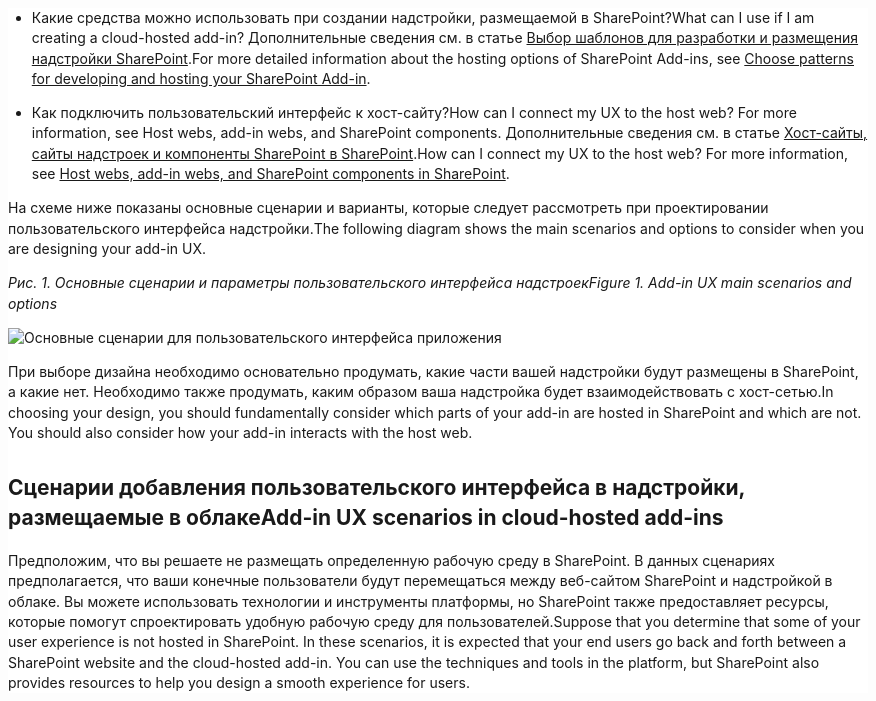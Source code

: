 - <span data-ttu-id="8c531-112">Какие средства можно использовать при создании надстройки, размещаемой в SharePoint?</span><span class="sxs-lookup"><span data-stu-id="8c531-112">What can I use if I am creating a cloud-hosted add-in?</span></span> <span data-ttu-id="8c531-113">Дополнительные сведения см. в статье [Выбор шаблонов для разработки и размещения надстройки SharePoint](choose-patterns-for-developing-and-hosting-your-sharepoint-add-in.md).</span><span class="sxs-lookup"><span data-stu-id="8c531-113">For more detailed information about the hosting options of SharePoint Add-ins, see  [Choose patterns for developing and hosting your SharePoint Add-in](choose-patterns-for-developing-and-hosting-your-sharepoint-add-in.md).</span></span>

- <span data-ttu-id="8c531-114">Как подключить пользовательский интерфейс к хост-сайту?</span><span class="sxs-lookup"><span data-stu-id="8c531-114">How can I connect my UX to the host web? For more information, see Host webs, add-in webs, and SharePoint components.</span></span> <span data-ttu-id="8c531-115">Дополнительные сведения см. в статье [Хост-сайты, сайты надстроек и компоненты SharePoint в SharePoint](host-webs-add-in-webs-and-sharepoint-components-in-sharepoint.md).</span><span class="sxs-lookup"><span data-stu-id="8c531-115">How can I connect my UX to the host web? For more information, see  [Host webs, add-in webs, and SharePoint components in SharePoint](host-webs-add-in-webs-and-sharepoint-components-in-sharepoint.md).</span></span>

<span data-ttu-id="8c531-116">На схеме ниже показаны основные сценарии и варианты, которые следует рассмотреть при проектировании пользовательского интерфейса надстройки.</span><span class="sxs-lookup"><span data-stu-id="8c531-116">The following diagram shows the main scenarios and options to consider when you are designing your add-in UX.</span></span>

<span data-ttu-id="8c531-117">*Рис. 1. Основные сценарии и параметры пользовательского интерфейса надстроек*</span><span class="sxs-lookup"><span data-stu-id="8c531-117">*Figure 1. Add-in UX main scenarios and options*</span></span>

![Основные сценарии для пользовательского интерфейса приложения](../images/AppUX_landscape.png)
 
<span data-ttu-id="8c531-p105">При выборе дизайна необходимо основательно продумать, какие части вашей надстройки будут размещены в SharePoint, а какие нет. Необходимо также продумать, каким образом ваша надстройка будет взаимодействовать с хост-сетью.</span><span class="sxs-lookup"><span data-stu-id="8c531-p105">In choosing your design, you should fundamentally consider which parts of your add-in are hosted in SharePoint and which are not. You should also consider how your add-in interacts with the host web.</span></span>

<span data-ttu-id="8c531-121"><a name="SP15_UXdesignapps_devhosted"> </a></span><span class="sxs-lookup"><span data-stu-id="8c531-121"></span></span>
## <a name="add-in-ux-scenarios-in-cloud-hosted-add-ins"></a><span data-ttu-id="8c531-122">Сценарии добавления пользовательского интерфейса в надстройки, размещаемые в облаке</span><span class="sxs-lookup"><span data-stu-id="8c531-122">Add-in UX scenarios in cloud-hosted add-ins</span></span>

<span data-ttu-id="8c531-p106">Предположим, что вы решаете не размещать определенную рабочую среду в SharePoint. В данных сценариях предполагается, что ваши конечные пользователи будут перемещаться между веб-сайтом SharePoint и надстройкой в облаке. Вы можете использовать технологии и инструменты платформы, но SharePoint также предоставляет ресурсы, которые помогут спроектировать удобную рабочую среду для пользователей.</span><span class="sxs-lookup"><span data-stu-id="8c531-p106">Suppose that you determine that some of your user experience is not hosted in SharePoint. In these scenarios, it is expected that your end users go back and forth between a SharePoint website and the cloud-hosted add-in. You can use the techniques and tools in the platform, but SharePoint also provides resources to help you design a smooth experience for users.</span></span>
